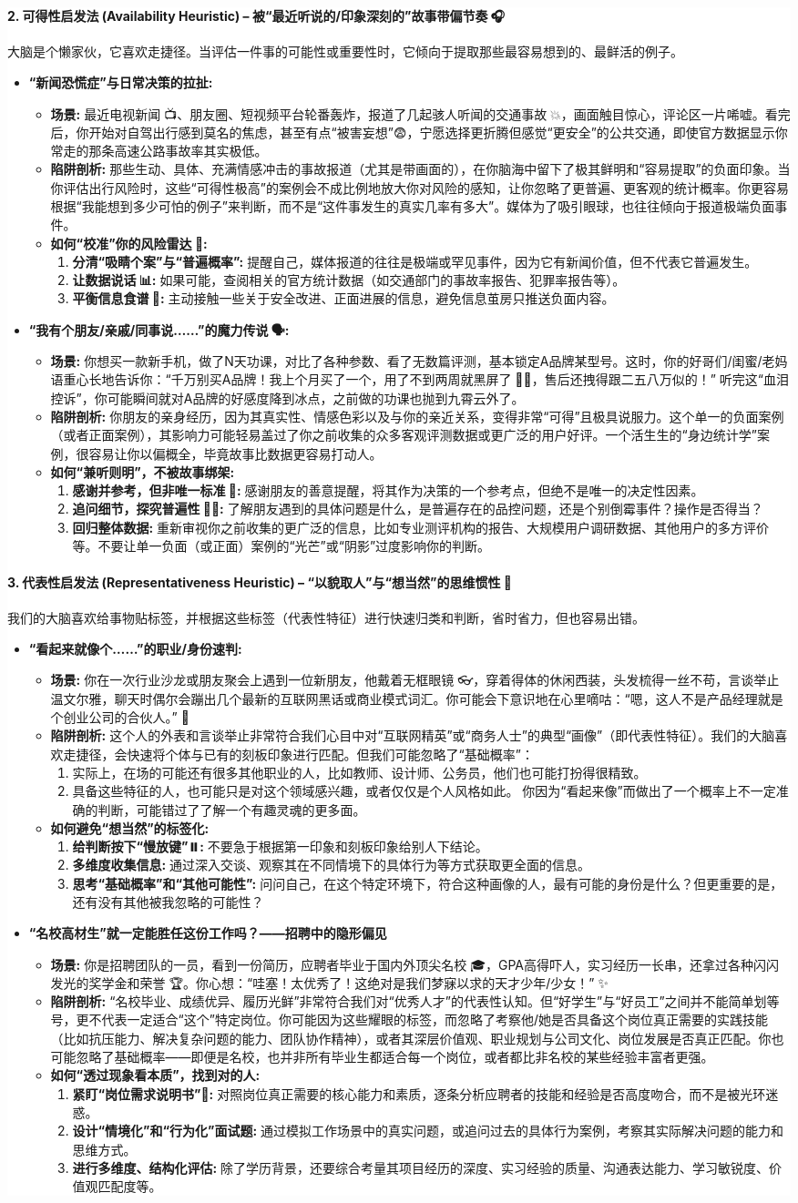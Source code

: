 #### 2. 可得性启发法 (Availability Heuristic) – 被“最近听说的/印象深刻的”故事带偏节奏 🎧

大脑是个懒家伙，它喜欢走捷径。当评估一件事的可能性或重要性时，它倾向于提取那些最容易想到的、最鲜活的例子。

- **“新闻恐慌症”与日常决策的拉扯:**
  - **场景:** 最近电视新闻 📺、朋友圈、短视频平台轮番轰炸，报道了几起骇人听闻的交通事故 💥，画面触目惊心，评论区一片唏嘘。看完后，你开始对自驾出行感到莫名的焦虑，甚至有点“被害妄想”😨，宁愿选择更折腾但感觉“更安全”的公共交通，即使官方数据显示你常走的那条高速公路事故率其实极低。
  - **陷阱剖析:** 那些生动、具体、充满情感冲击的事故报道（尤其是带画面的），在你脑海中留下了极其鲜明和“容易提取”的负面印象。当你评估出行风险时，这些“可得性极高”的案例会不成比例地放大你对风险的感知，让你忽略了更普遍、更客观的统计概率。你更容易根据“我能想到多少可怕的例子”来判断，而不是“这件事发生的真实几率有多大”。媒体为了吸引眼球，也往往倾向于报道极端负面事件。
  - **如何“校准”你的风险雷达 📡:**
    1.  **分清“吸睛个案”与“普遍概率”:** 提醒自己，媒体报道的往往是极端或罕见事件，因为它有新闻价值，但不代表它普遍发生。
    2.  **让数据说话 📊:** 如果可能，查阅相关的官方统计数据（如交通部门的事故率报告、犯罪率报告等）。
    3.  **平衡信息食谱 🥗:** 主动接触一些关于安全改进、正面进展的信息，避免信息茧房只推送负面内容。

- **“我有个朋友/亲戚/同事说……”的魔力传说 🗣️:**
  - **场景:** 你想买一款新手机，做了N天功课，对比了各种参数、看了无数篇评测，基本锁定A品牌某型号。这时，你的好哥们/闺蜜/老妈语重心长地告诉你：“千万别买A品牌！我上个月买了一个，用了不到两周就黑屏了 📱💥，售后还拽得跟二五八万似的！” 听完这“血泪控诉”，你可能瞬间就对A品牌的好感度降到冰点，之前做的功课也抛到九霄云外了。
  - **陷阱剖析:** 你朋友的亲身经历，因为其真实性、情感色彩以及与你的亲近关系，变得非常“可得”且极具说服力。这个单一的负面案例（或者正面案例），其影响力可能轻易盖过了你之前收集的众多客观评测数据或更广泛的用户好评。一个活生生的“身边统计学”案例，很容易让你以偏概全，毕竟故事比数据更容易打动人。
  - **如何“兼听则明”，不被故事绑架:**
    1.  **感谢并参考，但非唯一标准 🙏:** 感谢朋友的善意提醒，将其作为决策的一个参考点，但绝不是唯一的决定性因素。
    2.  **追问细节，探究普遍性 🕵️‍♀️:** 了解朋友遇到的具体问题是什么，是普遍存在的品控问题，还是个别倒霉事件？操作是否得当？
    3.  **回归整体数据:** 重新审视你之前收集的更广泛的信息，比如专业测评机构的报告、大规模用户调研数据、其他用户的多方评价等。不要让单一负面（或正面）案例的“光芒”或“阴影”过度影响你的判断。

#### 3. 代表性启发法 (Representativeness Heuristic) – “以貌取人”与“想当然”的思维惯性 🧐

我们的大脑喜欢给事物贴标签，并根据这些标签（代表性特征）进行快速归类和判断，省时省力，但也容易出错。

- **“看起来就像个……”的职业/身份速判:**
  - **场景:** 你在一次行业沙龙或朋友聚会上遇到一位新朋友，他戴着无框眼镜 👓，穿着得体的休闲西装，头发梳得一丝不苟，言谈举止温文尔雅，聊天时偶尔会蹦出几个最新的互联网黑话或商业模式词汇。你可能会下意识地在心里嘀咕：“嗯，这人不是产品经理就是个创业公司的合伙人。” 💼
  - **陷阱剖析:** 这个人的外表和言谈举止非常符合我们心目中对“互联网精英”或“商务人士”的典型“画像”（即代表性特征）。我们的大脑喜欢走捷径，会快速将个体与已有的刻板印象进行匹配。但我们可能忽略了“基础概率”：
    1.  实际上，在场的可能还有很多其他职业的人，比如教师、设计师、公务员，他们也可能打扮得很精致。
    2.  具备这些特征的人，也可能只是对这个领域感兴趣，或者仅仅是个人风格如此。
        你因为“看起来像”而做出了一个概率上不一定准确的判断，可能错过了了解一个有趣灵魂的更多面。
  - **如何避免“想当然”的标签化:**
    1.  **给判断按下“慢放键”⏸️:** 不要急于根据第一印象和刻板印象给别人下结论。
    2.  **多维度收集信息:** 通过深入交谈、观察其在不同情境下的具体行为等方式获取更全面的信息。
    3.  **思考“基础概率”和“其他可能性”:** 问问自己，在这个特定环境下，符合这种画像的人，最有可能的身份是什么？但更重要的是，还有没有其他被我忽略的可能性？

- **“名校高材生”就一定能胜任这份工作吗？——招聘中的隐形偏见**
  - **场景:** 你是招聘团队的一员，看到一份简历，应聘者毕业于国内外顶尖名校 🎓，GPA高得吓人，实习经历一长串，还拿过各种闪闪发光的奖学金和荣誉 🏆。你心想：“哇塞！太优秀了！这绝对是我们梦寐以求的天才少年/少女！” ✨
  - **陷阱剖析:** “名校毕业、成绩优异、履历光鲜”非常符合我们对“优秀人才”的代表性认知。但“好学生”与“好员工”之间并不能简单划等号，更不代表一定适合“这个”特定岗位。你可能因为这些耀眼的标签，而忽略了考察他/她是否具备这个岗位真正需要的实践技能（比如抗压能力、解决复杂问题的能力、团队协作精神），或者其深层价值观、职业规划与公司文化、岗位发展是否真正匹配。你也可能忽略了基础概率——即便是名校，也并非所有毕业生都适合每一个岗位，或者都比非名校的某些经验丰富者更强。
  - **如何“透过现象看本质”，找到对的人:**
    1.  **紧盯“岗位需求说明书”🎯:** 对照岗位真正需要的核心能力和素质，逐条分析应聘者的技能和经验是否高度吻合，而不是被光环迷惑。
    2.  **设计“情境化”和“行为化”面试题:** 通过模拟工作场景中的真实问题，或追问过去的具体行为案例，考察其实际解决问题的能力和思维方式。
    3.  **进行多维度、结构化评估:** 除了学历背景，还要综合考量其项目经历的深度、实习经验的质量、沟通表达能力、学习敏锐度、价值观匹配度等。
